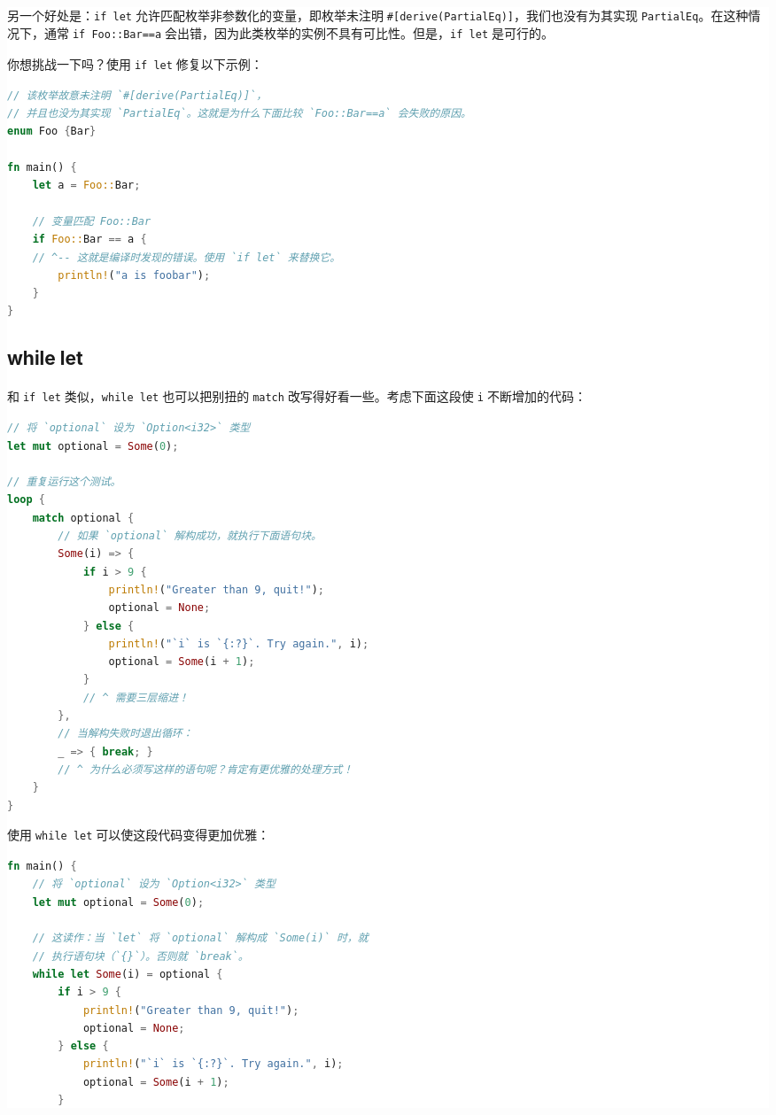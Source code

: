 另一个好处是：`if let` 允许匹配枚举非参数化的变量，即枚举未注明 `#[derive(PartialEq)]`，我们也没有为其实现 `PartialEq`。在这种情况下，通常 `if Foo::Bar==a` 会出错，因为此类枚举的实例不具有可比性。但是，`if let` 是可行的。

你想挑战一下吗？使用 `if let` 修复以下示例：

```rust
// 该枚举故意未注明 `#[derive(PartialEq)]`，
// 并且也没为其实现 `PartialEq`。这就是为什么下面比较 `Foo::Bar==a` 会失败的原因。
enum Foo {Bar}

fn main() {
    let a = Foo::Bar;

    // 变量匹配 Foo::Bar
    if Foo::Bar == a {
    // ^-- 这就是编译时发现的错误。使用 `if let` 来替换它。
        println!("a is foobar");
    }
}
```

## while let

和 `if let` 类似，`while let` 也可以把别扭的 `match` 改写得好看一些。考虑下面这段使 `i` 不断增加的代码：

```rust
// 将 `optional` 设为 `Option<i32>` 类型
let mut optional = Some(0);

// 重复运行这个测试。
loop {
    match optional {
        // 如果 `optional` 解构成功，就执行下面语句块。
        Some(i) => {
            if i > 9 {
                println!("Greater than 9, quit!");
                optional = None;
            } else {
                println!("`i` is `{:?}`. Try again.", i);
                optional = Some(i + 1);
            }
            // ^ 需要三层缩进！
        },
        // 当解构失败时退出循环：
        _ => { break; }
        // ^ 为什么必须写这样的语句呢？肯定有更优雅的处理方式！
    }
}
```

使用 `while let` 可以使这段代码变得更加优雅：

```rust
fn main() {
    // 将 `optional` 设为 `Option<i32>` 类型
    let mut optional = Some(0);

    // 这读作：当 `let` 将 `optional` 解构成 `Some(i)` 时，就
    // 执行语句块（`{}`）。否则就 `break`。
    while let Some(i) = optional {
        if i > 9 {
            println!("Greater than 9, quit!");
            optional = None;
        } else {
            println!("`i` is `{:?}`. Try again.", i);
            optional = Some(i + 1);
        }
```